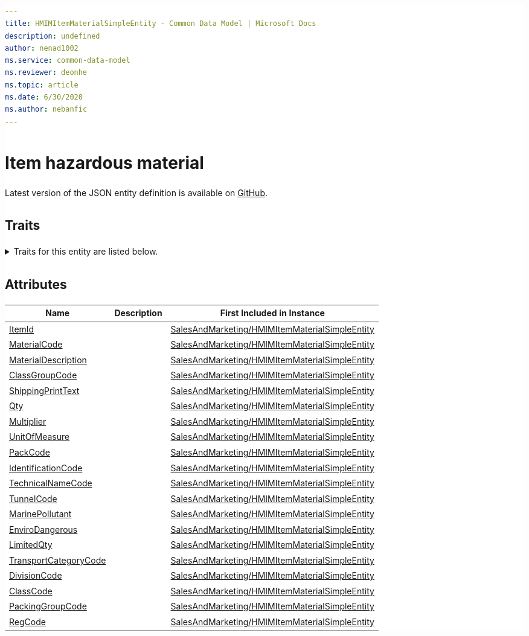 ```yaml
---
title: HMIMItemMaterialSimpleEntity - Common Data Model | Microsoft Docs
description: undefined
author: nenad1002
ms.service: common-data-model
ms.reviewer: deonhe
ms.topic: article
ms.date: 6/30/2020
ms.author: nebanfic
---
```


# Item hazardous material

  
 Latest version of the JSON entity definition is available on <a href="https://github.com/Microsoft/CDM/tree/master/schemaDocuments/core/operationsCommon/Entities/SupplyChain/SalesAndMarketing/HMIMItemMaterialSimpleEntity.cdm.json" target="_blank">GitHub</a>.  

## Traits

<details><summary>Traits for this entity are listed below.  
</summary></details>

## Attributes

|Name|Description|First Included in Instance|
|---|---|---|
|[ItemId](#ItemId)||<a href="HMIMItemMaterialSimpleEntity.md" target="_blank">SalesAndMarketing/HMIMItemMaterialSimpleEntity</a>|
|[MaterialCode](#MaterialCode)||<a href="HMIMItemMaterialSimpleEntity.md" target="_blank">SalesAndMarketing/HMIMItemMaterialSimpleEntity</a>|
|[MaterialDescription](#MaterialDescription)||<a href="HMIMItemMaterialSimpleEntity.md" target="_blank">SalesAndMarketing/HMIMItemMaterialSimpleEntity</a>|
|[ClassGroupCode](#ClassGroupCode)||<a href="HMIMItemMaterialSimpleEntity.md" target="_blank">SalesAndMarketing/HMIMItemMaterialSimpleEntity</a>|
|[ShippingPrintText](#ShippingPrintText)||<a href="HMIMItemMaterialSimpleEntity.md" target="_blank">SalesAndMarketing/HMIMItemMaterialSimpleEntity</a>|
|[Qty](#Qty)||<a href="HMIMItemMaterialSimpleEntity.md" target="_blank">SalesAndMarketing/HMIMItemMaterialSimpleEntity</a>|
|[Multiplier](#Multiplier)||<a href="HMIMItemMaterialSimpleEntity.md" target="_blank">SalesAndMarketing/HMIMItemMaterialSimpleEntity</a>|
|[UnitOfMeasure](#UnitOfMeasure)||<a href="HMIMItemMaterialSimpleEntity.md" target="_blank">SalesAndMarketing/HMIMItemMaterialSimpleEntity</a>|
|[PackCode](#PackCode)||<a href="HMIMItemMaterialSimpleEntity.md" target="_blank">SalesAndMarketing/HMIMItemMaterialSimpleEntity</a>|
|[IdentificationCode](#IdentificationCode)||<a href="HMIMItemMaterialSimpleEntity.md" target="_blank">SalesAndMarketing/HMIMItemMaterialSimpleEntity</a>|
|[TechnicalNameCode](#TechnicalNameCode)||<a href="HMIMItemMaterialSimpleEntity.md" target="_blank">SalesAndMarketing/HMIMItemMaterialSimpleEntity</a>|
|[TunnelCode](#TunnelCode)||<a href="HMIMItemMaterialSimpleEntity.md" target="_blank">SalesAndMarketing/HMIMItemMaterialSimpleEntity</a>|
|[MarinePollutant](#MarinePollutant)||<a href="HMIMItemMaterialSimpleEntity.md" target="_blank">SalesAndMarketing/HMIMItemMaterialSimpleEntity</a>|
|[EnviroDangerous](#EnviroDangerous)||<a href="HMIMItemMaterialSimpleEntity.md" target="_blank">SalesAndMarketing/HMIMItemMaterialSimpleEntity</a>|
|[LimitedQty](#LimitedQty)||<a href="HMIMItemMaterialSimpleEntity.md" target="_blank">SalesAndMarketing/HMIMItemMaterialSimpleEntity</a>|
|[TransportCategoryCode](#TransportCategoryCode)||<a href="HMIMItemMaterialSimpleEntity.md" target="_blank">SalesAndMarketing/HMIMItemMaterialSimpleEntity</a>|
|[DivisionCode](#DivisionCode)||<a href="HMIMItemMaterialSimpleEntity.md" target="_blank">SalesAndMarketing/HMIMItemMaterialSimpleEntity</a>|
|[ClassCode](#ClassCode)||<a href="HMIMItemMaterialSimpleEntity.md" target="_blank">SalesAndMarketing/HMIMItemMaterialSimpleEntity</a>|
|[PackingGroupCode](#PackingGroupCode)||<a href="HMIMItemMaterialSimpleEntity.md" target="_blank">SalesAndMarketing/HMIMItemMaterialSimpleEntity</a>|
|[RegCode](#RegCode)||<a href="HMIMItemMaterialSimpleEntity.md" target="_blank">SalesAndMarketing/HMIMItemMaterialSimpleEntity</a>|